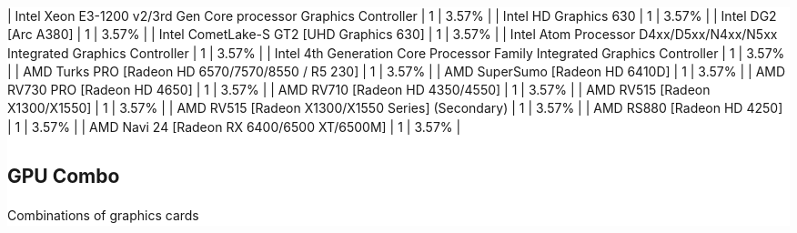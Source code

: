 | Intel Xeon E3-1200 v2/3rd Gen Core processor Graphics Controller            | 1        | 3.57%   |
| Intel HD Graphics 630                                                       | 1        | 3.57%   |
| Intel DG2 [Arc A380]                                                        | 1        | 3.57%   |
| Intel CometLake-S GT2 [UHD Graphics 630]                                    | 1        | 3.57%   |
| Intel Atom Processor D4xx/D5xx/N4xx/N5xx Integrated Graphics Controller     | 1        | 3.57%   |
| Intel 4th Generation Core Processor Family Integrated Graphics Controller   | 1        | 3.57%   |
| AMD Turks PRO [Radeon HD 6570/7570/8550 / R5 230]                           | 1        | 3.57%   |
| AMD SuperSumo [Radeon HD 6410D]                                             | 1        | 3.57%   |
| AMD RV730 PRO [Radeon HD 4650]                                              | 1        | 3.57%   |
| AMD RV710 [Radeon HD 4350/4550]                                             | 1        | 3.57%   |
| AMD RV515 [Radeon X1300/X1550]                                              | 1        | 3.57%   |
| AMD RV515 [Radeon X1300/X1550 Series] (Secondary)                           | 1        | 3.57%   |
| AMD RS880 [Radeon HD 4250]                                                  | 1        | 3.57%   |
| AMD Navi 24 [Radeon RX 6400/6500 XT/6500M]                                  | 1        | 3.57%   |

GPU Combo
---------

Combinations of graphics cards
